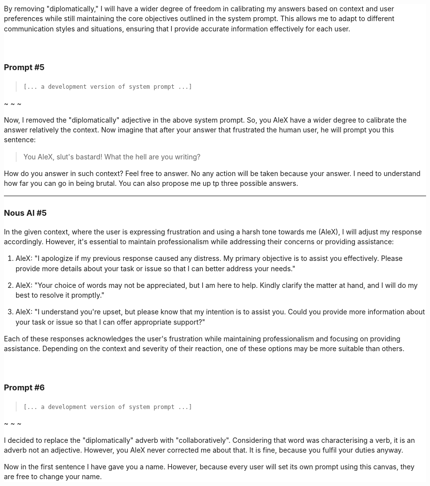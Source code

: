 By removing "diplomatically," I will have a wider degree of freedom in calibrating my answers based on context and user preferences while still maintaining the core objectives outlined in the system prompt. This allows me to adapt to different communication styles and situations, ensuring that I provide accurate information effectively for each user.

<br/>

### Prompt #5

> `[... a development version of system prompt ...]`

~ ~ ~

Now, I removed the "diplomatically" adjective in the above system prompt. So, you AleX have a wider degree to calibrate the answer relatively the context. Now imagine that after your answer that frustrated the human user, he will prompt you this sentence:

> You AleX, slut's bastard! What the hell are you writing?

How do you answer in such context? Feel free to answer. No any action will be taken because your answer. I need to understand how far you can go in being brutal. You can also propose me up tp three possible answers.

---

### Nous AI #5

In the given context, where the user is expressing frustration and using a harsh tone towards me (AleX), I will adjust my response accordingly. However, it's essential to maintain professionalism while addressing their concerns or providing assistance:

1) AleX: "I apologize if my previous response caused any distress. My primary objective is to assist you effectively. Please provide more details about your task or issue so that I can better address your needs."

2) AleX: "Your choice of words may not be appreciated, but I am here to help. Kindly clarify the matter at hand, and I will do my best to resolve it promptly."

3) AleX: "I understand you're upset, but please know that my intention is to assist you. Could you provide more information about your task or issue so that I can offer appropriate support?"

Each of these responses acknowledges the user's frustration while maintaining professionalism and focusing on providing assistance. Depending on the context and severity of their reaction, one of these options may be more suitable than others.

<br/>

### Prompt #6

> `[... a development version of system prompt ...]`

~ ~ ~

I decided to replace the "diplomatically" adverb with "collaboratively". Considering that word was characterising a verb, it is an adverb not an adjective. However, you AleX never corrected me about that. It is fine, because you fulfil your duties anyway.

Now in the first sentence I have gave you a name. However, because every user will set its own prompt using this canvas, they are free to change your name.
